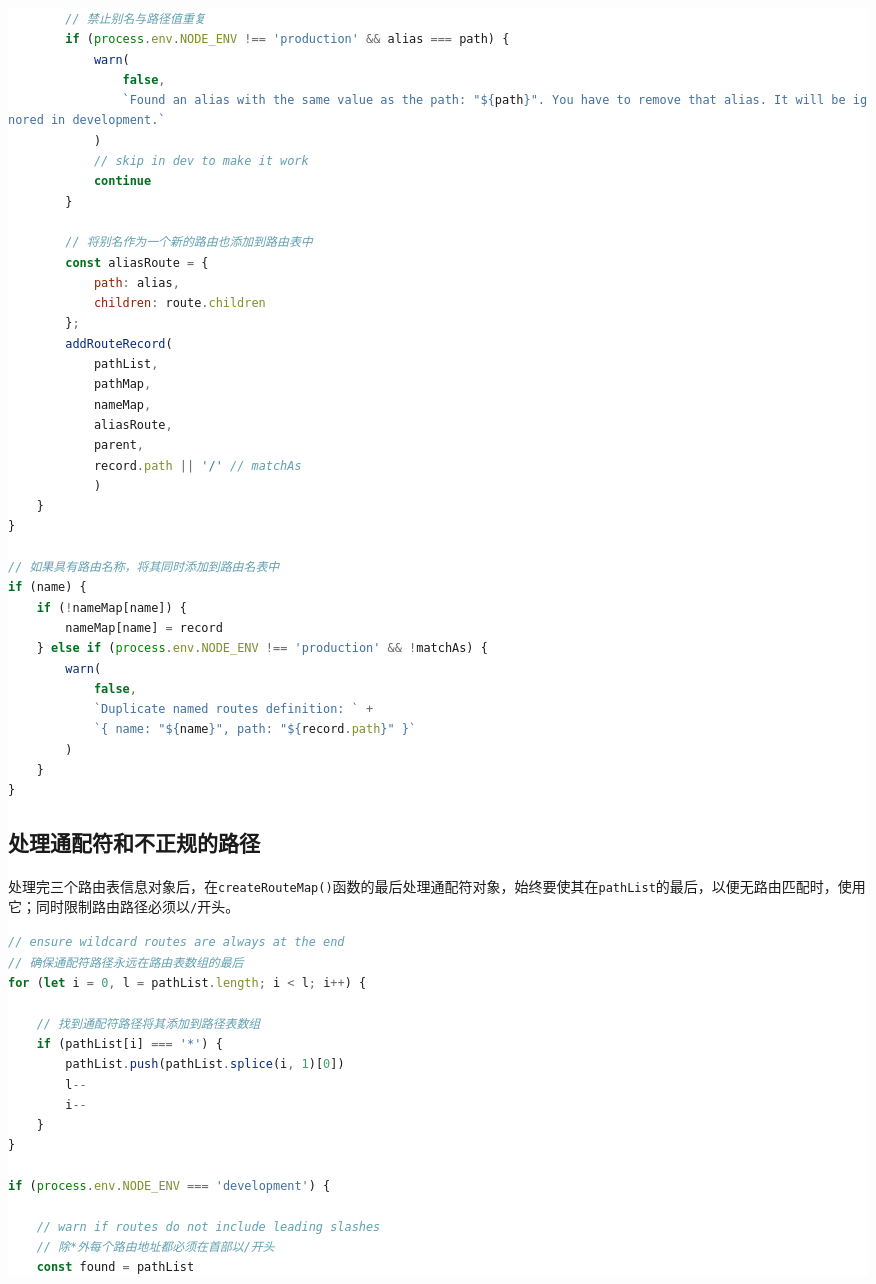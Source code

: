 ```js
        // 禁止别名与路径值重复
        if (process.env.NODE_ENV !== 'production' && alias === path) {
            warn(
                false,
                `Found an alias with the same value as the path: "${path}". You have to remove that alias. It will be ignored in development.`
            )
            // skip in dev to make it work
            continue
        }

        // 将别名作为一个新的路由也添加到路由表中
        const aliasRoute = {
            path: alias,
            children: route.children
        };
        addRouteRecord(
            pathList,
            pathMap,
            nameMap,
            aliasRoute,
            parent,
            record.path || '/' // matchAs
            )
    }
}

// 如果具有路由名称，将其同时添加到路由名表中
if (name) {
    if (!nameMap[name]) {
        nameMap[name] = record
    } else if (process.env.NODE_ENV !== 'production' && !matchAs) {
        warn(
            false,
            `Duplicate named routes definition: ` +
            `{ name: "${name}", path: "${record.path}" }`
        )
    }
}
```

## 处理通配符和不正规的路径

处理完三个路由表信息对象后，在`createRouteMap()`函数的最后处理通配符对象，始终要使其在`pathList`的最后，以便无路由匹配时，使用它；同时限制路由路径必须以`/`开头。

```js
// ensure wildcard routes are always at the end
// 确保通配符路径永远在路由表数组的最后
for (let i = 0, l = pathList.length; i < l; i++) {

    // 找到通配符路径将其添加到路径表数组
    if (pathList[i] === '*') {
        pathList.push(pathList.splice(i, 1)[0])
        l--
        i--
    }
}

if (process.env.NODE_ENV === 'development') {

    // warn if routes do not include leading slashes
    // 除*外每个路由地址都必须在首部以/开头
    const found = pathList
```
